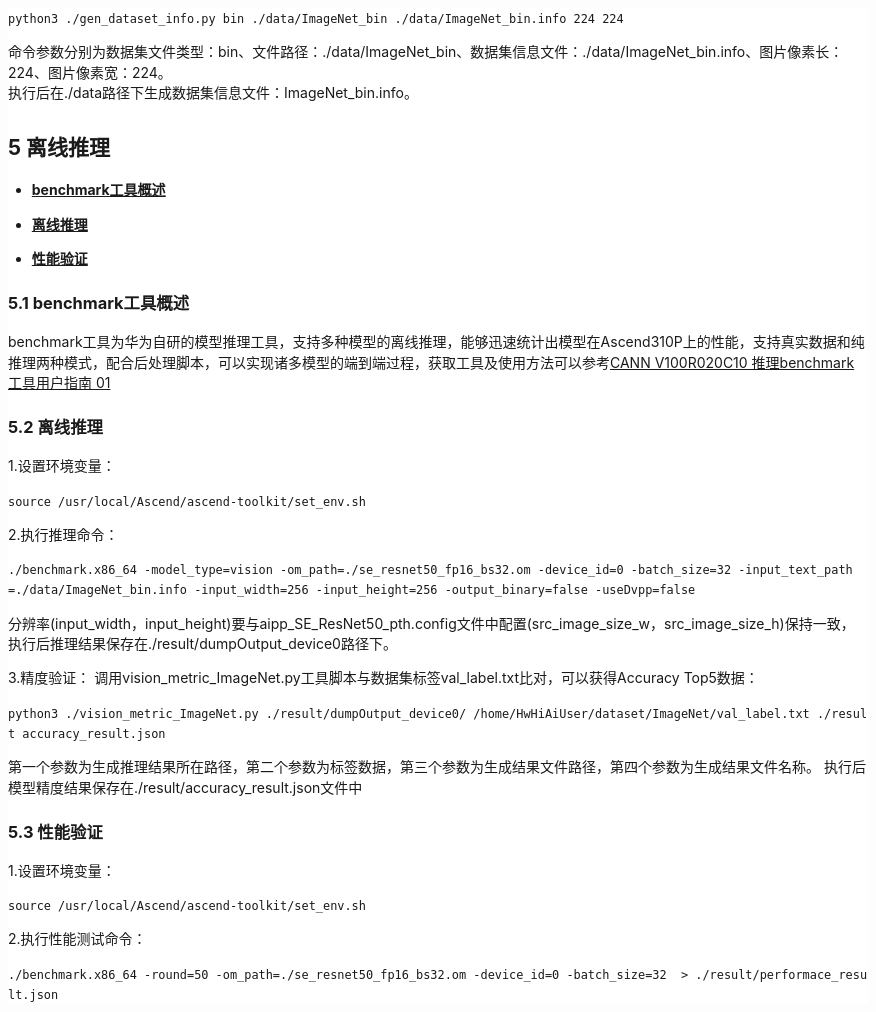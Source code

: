 ```
python3 ./gen_dataset_info.py bin ./data/ImageNet_bin ./data/ImageNet_bin.info 224 224
```
命令参数分别为数据集文件类型：bin、文件路径：./data/ImageNet_bin、数据集信息文件：./data/ImageNet_bin.info、图片像素长：224、图片像素宽：224。  
执行后在./data路径下生成数据集信息文件：ImageNet_bin.info。

## 5 离线推理

-   **[benchmark工具概述](#51-benchmark工具概述)**  

-   **[离线推理](#52-离线推理)**  

-   **[性能验证](#52-性能验证)** 

### 5.1 benchmark工具概述

benchmark工具为华为自研的模型推理工具，支持多种模型的离线推理，能够迅速统计出模型在Ascend310P上的性能，支持真实数据和纯推理两种模式，配合后处理脚本，可以实现诸多模型的端到端过程，获取工具及使用方法可以参考[CANN V100R020C10 推理benchmark工具用户指南 01](https://support.huawei.com/enterprise/zh/doc/EDOC1100164874?idPath=23710424%7C251366513%7C22892968%7C251168373)
### 5.2 离线推理
1.设置环境变量：

```
source /usr/local/Ascend/ascend-toolkit/set_env.sh
```

2.执行推理命令：

```
./benchmark.x86_64 -model_type=vision -om_path=./se_resnet50_fp16_bs32.om -device_id=0 -batch_size=32 -input_text_path=./data/ImageNet_bin.info -input_width=256 -input_height=256 -output_binary=false -useDvpp=false
```

分辨率(input_width，input_height)要与aipp_SE_ResNet50_pth.config文件中配置(src_image_size_w，src_image_size_h)保持一致，执行后推理结果保存在./result/dumpOutput_device0路径下。  

3.精度验证：
调用vision_metric_ImageNet.py工具脚本与数据集标签val_label.txt比对，可以获得Accuracy Top5数据：

```
python3 ./vision_metric_ImageNet.py ./result/dumpOutput_device0/ /home/HwHiAiUser/dataset/ImageNet/val_label.txt ./result accuracy_result.json
```

第一个参数为生成推理结果所在路径，第二个参数为标签数据，第三个参数为生成结果文件路径，第四个参数为生成结果文件名称。
执行后模型精度结果保存在./result/accuracy_result.json文件中

### 5.3 性能验证
1.设置环境变量：

```
source /usr/local/Ascend/ascend-toolkit/set_env.sh
```

2.执行性能测试命令：

```
./benchmark.x86_64 -round=50 -om_path=./se_resnet50_fp16_bs32.om -device_id=0 -batch_size=32  > ./result/performace_result.json
```
